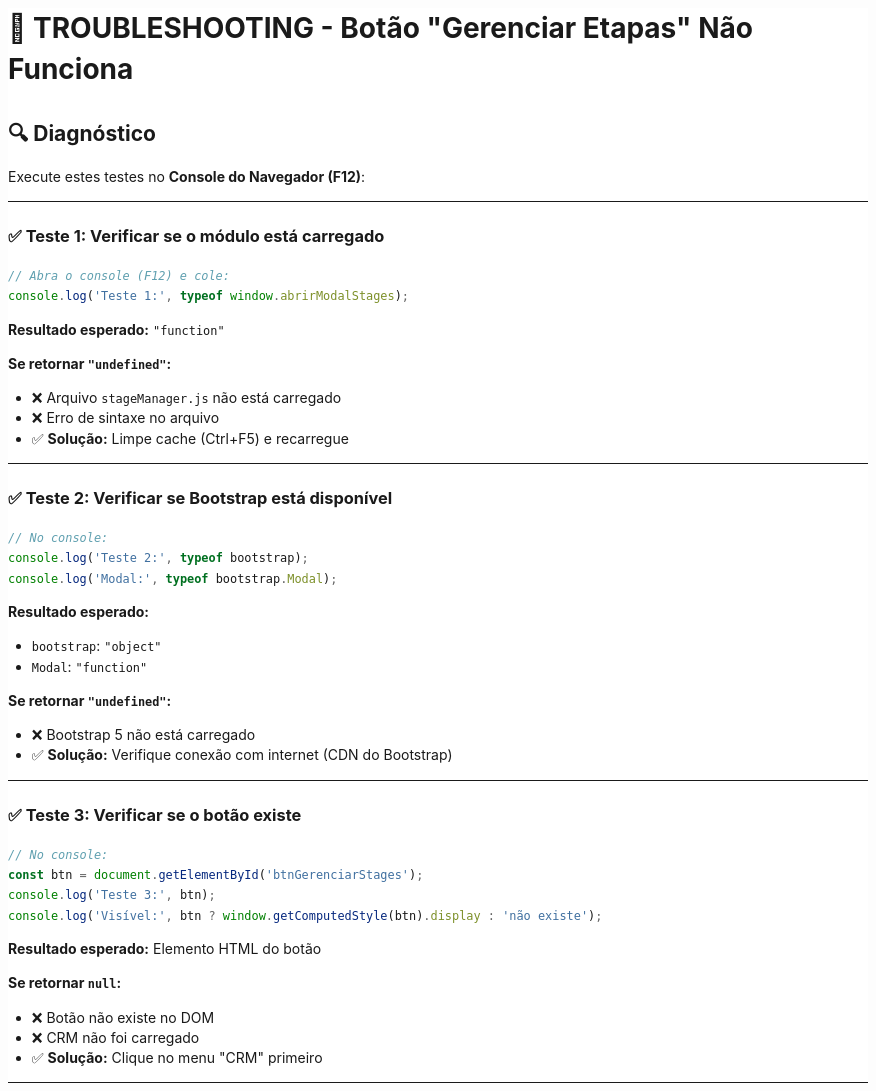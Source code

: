 # 🐛 TROUBLESHOOTING - Botão "Gerenciar Etapas" Não Funciona

## 🔍 Diagnóstico

Execute estes testes no **Console do Navegador (F12)**:

---

### ✅ Teste 1: Verificar se o módulo está carregado
```javascript
// Abra o console (F12) e cole:
console.log('Teste 1:', typeof window.abrirModalStages);
```

**Resultado esperado:** `"function"`

**Se retornar `"undefined"`:**
- ❌ Arquivo `stageManager.js` não está carregado
- ❌ Erro de sintaxe no arquivo
- ✅ **Solução:** Limpe cache (Ctrl+F5) e recarregue

---

### ✅ Teste 2: Verificar se Bootstrap está disponível
```javascript
// No console:
console.log('Teste 2:', typeof bootstrap);
console.log('Modal:', typeof bootstrap.Modal);
```

**Resultado esperado:** 
- `bootstrap`: `"object"`
- `Modal`: `"function"`

**Se retornar `"undefined"`:**
- ❌ Bootstrap 5 não está carregado
- ✅ **Solução:** Verifique conexão com internet (CDN do Bootstrap)

---

### ✅ Teste 3: Verificar se o botão existe
```javascript
// No console:
const btn = document.getElementById('btnGerenciarStages');
console.log('Teste 3:', btn);
console.log('Visível:', btn ? window.getComputedStyle(btn).display : 'não existe');
```

**Resultado esperado:** Elemento HTML do botão

**Se retornar `null`:**
- ❌ Botão não existe no DOM
- ❌ CRM não foi carregado
- ✅ **Solução:** Clique no menu "CRM" primeiro

---